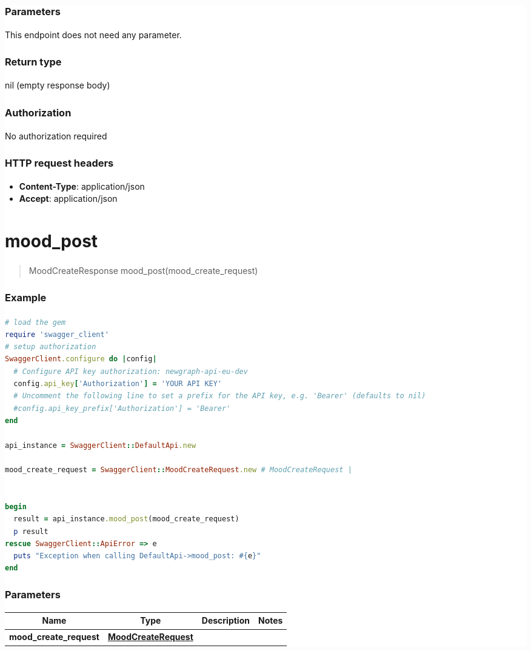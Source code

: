 ### Parameters
This endpoint does not need any parameter.

### Return type

nil (empty response body)

### Authorization

No authorization required

### HTTP request headers

 - **Content-Type**: application/json
 - **Accept**: application/json



# **mood_post**
> MoodCreateResponse mood_post(mood_create_request)



### Example
```ruby
# load the gem
require 'swagger_client'
# setup authorization
SwaggerClient.configure do |config|
  # Configure API key authorization: newgraph-api-eu-dev
  config.api_key['Authorization'] = 'YOUR API KEY'
  # Uncomment the following line to set a prefix for the API key, e.g. 'Bearer' (defaults to nil)
  #config.api_key_prefix['Authorization'] = 'Bearer'
end

api_instance = SwaggerClient::DefaultApi.new

mood_create_request = SwaggerClient::MoodCreateRequest.new # MoodCreateRequest | 


begin
  result = api_instance.mood_post(mood_create_request)
  p result
rescue SwaggerClient::ApiError => e
  puts "Exception when calling DefaultApi->mood_post: #{e}"
end
```

### Parameters

Name | Type | Description  | Notes
------------- | ------------- | ------------- | -------------
 **mood_create_request** | [**MoodCreateRequest**](MoodCreateRequest.md)|  | 
